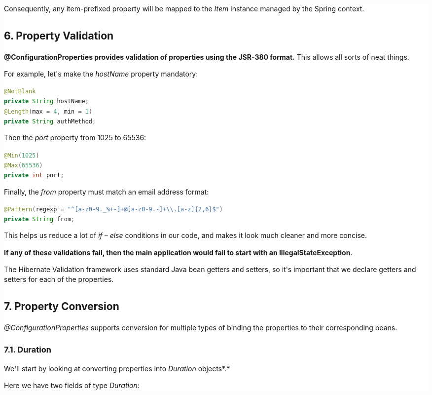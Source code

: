 Consequently, any item-prefixed property will be mapped to the *Item* instance managed by the Spring context.





## **6. Property Validation** 

**@ConfigurationProperties provides validation of properties using the JSR-380 format.** This allows all sorts of neat things.

For example, let's make the *hostName* property mandatory:

```java
@NotBlank
private String hostName;
@Length(max = 4, min = 1)
private String authMethod;
```

Then the *port* property from 1025 to 65536:

```java
@Min(1025)
@Max(65536)
private int port;
```

Finally, the *from* property must match an email address format:

```java
@Pattern(regexp = "^[a-z0-9._%+-]+@[a-z0-9.-]+\\.[a-z]{2,6}$")
private String from;
```

This helps us reduce a lot of *if – else* conditions in our code, and makes it look much cleaner and more concise.

**If any of these validations fail, then the main application would fail to start with an IllegalStateException**.

The Hibernate Validation framework uses standard Java bean getters and setters, so it's important that we declare getters and setters for each of the properties.





## **7. Property Conversion**

*@ConfigurationProperties* supports conversion for multiple types of binding the properties to their corresponding beans.

### **7.1. Duration**

We'll start by looking at converting properties into *Duration* objects*.*

Here we have two fields of type *Duration*:

